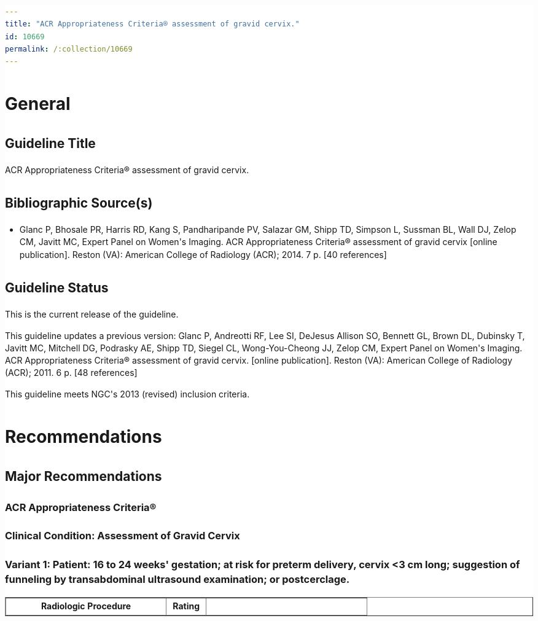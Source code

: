```yaml
---
title: "ACR Appropriateness Criteria® assessment of gravid cervix."
id: 10669
permalink: /:collection/10669
---
```


# General

## Guideline Title

ACR Appropriateness Criteria® assessment of gravid cervix.

## Bibliographic Source(s)

- Glanc P, Bhosale PR, Harris RD, Kang S, Pandharipande PV, Salazar GM, Shipp TD, Simpson L, Sussman BL, Wall DJ, Zelop CM, Javitt MC, Expert Panel on Women's Imaging. ACR Appropriateness Criteria® assessment of gravid cervix [online publication]. Reston (VA): American College of Radiology (ACR); 2014. 7 p. [40 references]

## Guideline Status



This is the current release of the guideline.

This guideline updates a previous version: Glanc P, Andreotti RF, Lee SI, DeJesus Allison SO, Bennett GL, Brown DL, Dubinsky T, Javitt MC, Mitchell DG, Podrasky AE, Shipp TD, Siegel CL, Wong-You-Cheong JJ, Zelop CM, Expert Panel on Women's Imaging. ACR Appropriateness Criteria® assessment of gravid cervix. [online publication]. Reston (VA): American College of Radiology (ACR); 2011. 6 p. [48 references]

This guideline meets NGC's 2013 (revised) inclusion criteria.

# Recommendations

## Major Recommendations



###  ACR Appropriateness Criteria® 


###  Clinical Condition: Assessment of Gravid Cervix 


###  Variant 1: Patient: 16 to 24 weeks' gestation; at risk for preterm delivery, cervix <3 cm long; suggestion of funneling by transabdominal ultrasound examination; or postcerclage. 
<table border="1" cellpadding="5" cellspacing="1" summary="Table: Variant 1: Patient: 16 to 24 weeks' gestation; at risk for preterm delivery, cervix &lt;3 cm long; suggestion of funneling by transabdominal ultrasound examination; or postcerclage.">
 <thead>
  <tr>
   <th class="Center" scope="col" valign="top" width="40%">
    Radiologic Procedure
   </th>
   <th class="Center" scope="col" valign="top" width="10%">
    Rating
   </th>
   <th class="Center" scope="col" valign="top" width="40%">